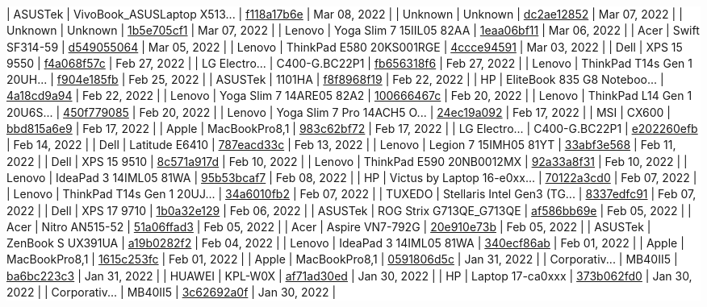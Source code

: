 | ASUSTek       | VivoBook_ASUSLaptop X513... | [f118a17b6e](https://linux-hardware.org/?probe=f118a17b6e) | Mar 08, 2022 |
| Unknown       | Unknown                     | [dc2ae12852](https://linux-hardware.org/?probe=dc2ae12852) | Mar 07, 2022 |
| Unknown       | Unknown                     | [1b5e705cf1](https://linux-hardware.org/?probe=1b5e705cf1) | Mar 07, 2022 |
| Lenovo        | Yoga Slim 7 15IIL05 82AA    | [1eaa06bf11](https://linux-hardware.org/?probe=1eaa06bf11) | Mar 06, 2022 |
| Acer          | Swift SF314-59              | [d549055064](https://linux-hardware.org/?probe=d549055064) | Mar 05, 2022 |
| Lenovo        | ThinkPad E580 20KS001RGE    | [4ccce94591](https://linux-hardware.org/?probe=4ccce94591) | Mar 03, 2022 |
| Dell          | XPS 15 9550                 | [f4a068f57c](https://linux-hardware.org/?probe=f4a068f57c) | Feb 27, 2022 |
| LG Electro... | C400-G.BC22P1               | [fb656318f6](https://linux-hardware.org/?probe=fb656318f6) | Feb 27, 2022 |
| Lenovo        | ThinkPad T14s Gen 1 20UH... | [f904e185fb](https://linux-hardware.org/?probe=f904e185fb) | Feb 25, 2022 |
| ASUSTek       | 1101HA                      | [f8f8968f19](https://linux-hardware.org/?probe=f8f8968f19) | Feb 22, 2022 |
| HP            | EliteBook 835 G8 Noteboo... | [4a18cd9a94](https://linux-hardware.org/?probe=4a18cd9a94) | Feb 22, 2022 |
| Lenovo        | Yoga Slim 7 14ARE05 82A2    | [100666467c](https://linux-hardware.org/?probe=100666467c) | Feb 20, 2022 |
| Lenovo        | ThinkPad L14 Gen 1 20U6S... | [450f779085](https://linux-hardware.org/?probe=450f779085) | Feb 20, 2022 |
| Lenovo        | Yoga Slim 7 Pro 14ACH5 O... | [24ec19a092](https://linux-hardware.org/?probe=24ec19a092) | Feb 17, 2022 |
| MSI           | CX600                       | [bbd815a6e9](https://linux-hardware.org/?probe=bbd815a6e9) | Feb 17, 2022 |
| Apple         | MacBookPro8,1               | [983c62bf72](https://linux-hardware.org/?probe=983c62bf72) | Feb 17, 2022 |
| LG Electro... | C400-G.BC22P1               | [e202260efb](https://linux-hardware.org/?probe=e202260efb) | Feb 14, 2022 |
| Dell          | Latitude E6410              | [787eacd33c](https://linux-hardware.org/?probe=787eacd33c) | Feb 13, 2022 |
| Lenovo        | Legion 7 15IMH05 81YT       | [33abf3e568](https://linux-hardware.org/?probe=33abf3e568) | Feb 11, 2022 |
| Dell          | XPS 15 9510                 | [8c571a917d](https://linux-hardware.org/?probe=8c571a917d) | Feb 10, 2022 |
| Lenovo        | ThinkPad E590 20NB0012MX    | [92a33a8f31](https://linux-hardware.org/?probe=92a33a8f31) | Feb 10, 2022 |
| Lenovo        | IdeaPad 3 14IML05 81WA      | [95b53bcaf7](https://linux-hardware.org/?probe=95b53bcaf7) | Feb 08, 2022 |
| HP            | Victus by Laptop 16-e0xx... | [70122a3cd0](https://linux-hardware.org/?probe=70122a3cd0) | Feb 07, 2022 |
| Lenovo        | ThinkPad T14s Gen 1 20UJ... | [34a6010fb2](https://linux-hardware.org/?probe=34a6010fb2) | Feb 07, 2022 |
| TUXEDO        | Stellaris Intel Gen3 (TG... | [8337edfc91](https://linux-hardware.org/?probe=8337edfc91) | Feb 07, 2022 |
| Dell          | XPS 17 9710                 | [1b0a32e129](https://linux-hardware.org/?probe=1b0a32e129) | Feb 06, 2022 |
| ASUSTek       | ROG Strix G713QE_G713QE     | [af586bb69e](https://linux-hardware.org/?probe=af586bb69e) | Feb 05, 2022 |
| Acer          | Nitro AN515-52              | [51a06ffad3](https://linux-hardware.org/?probe=51a06ffad3) | Feb 05, 2022 |
| Acer          | Aspire VN7-792G             | [20e910e73b](https://linux-hardware.org/?probe=20e910e73b) | Feb 05, 2022 |
| ASUSTek       | ZenBook S UX391UA           | [a19b0282f2](https://linux-hardware.org/?probe=a19b0282f2) | Feb 04, 2022 |
| Lenovo        | IdeaPad 3 14IML05 81WA      | [340ecf86ab](https://linux-hardware.org/?probe=340ecf86ab) | Feb 01, 2022 |
| Apple         | MacBookPro8,1               | [1615c253fc](https://linux-hardware.org/?probe=1615c253fc) | Feb 01, 2022 |
| Apple         | MacBookPro8,1               | [0591806d5c](https://linux-hardware.org/?probe=0591806d5c) | Jan 31, 2022 |
| Corporativ... | MB40II5                     | [ba6bc223c3](https://linux-hardware.org/?probe=ba6bc223c3) | Jan 31, 2022 |
| HUAWEI        | KPL-W0X                     | [af71ad30ed](https://linux-hardware.org/?probe=af71ad30ed) | Jan 30, 2022 |
| HP            | Laptop 17-ca0xxx            | [373b062fd0](https://linux-hardware.org/?probe=373b062fd0) | Jan 30, 2022 |
| Corporativ... | MB40II5                     | [3c62692a0f](https://linux-hardware.org/?probe=3c62692a0f) | Jan 30, 2022 |